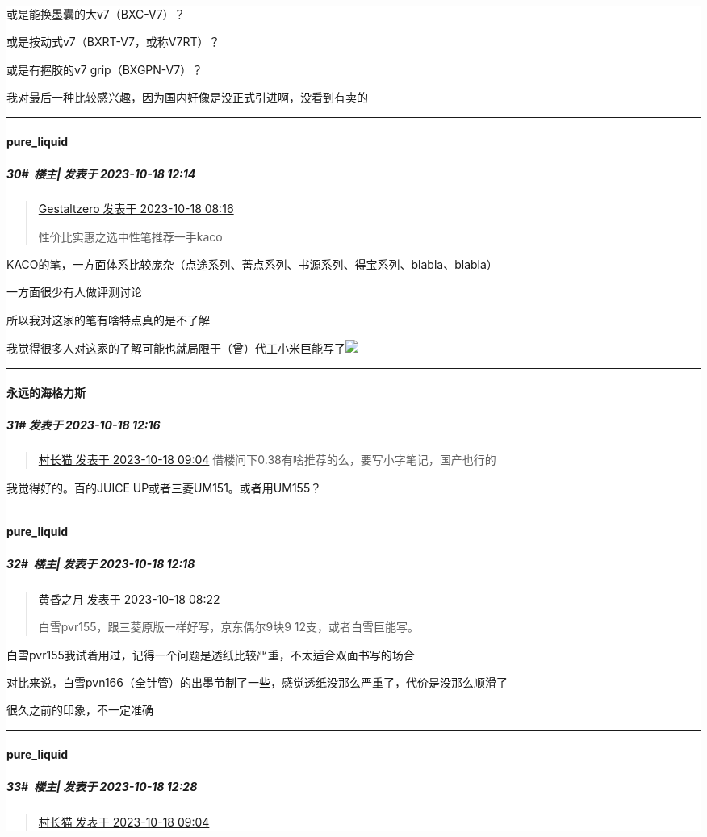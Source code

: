或是能换墨囊的大v7（BXC-V7）？

或是按动式v7（BXRT-V7，或称V7RT）？

或是有握胶的v7 grip（BXGPN-V7）？

我对最后一种比较感兴趣，因为国内好像是没正式引进啊，没看到有卖的

*****

####  pure_liquid  
##### 30#         楼主| 发表于 2023-10-18 12:14

<blockquote><a href="httphttps://bbs.saraba1st.com/2b/forum.php?mod=redirect&amp;goto=findpost&amp;pid=62748100&amp;ptid=2157049" target="_blank">Gestaltzero 发表于 2023-10-18 08:16</a>

性价比实惠之选中性笔推荐一手kaco</blockquote>
KACO的笔，一方面体系比较庞杂（点途系列、菁点系列、书源系列、得宝系列、blabla、blabla）

一方面很少有人做评测讨论

所以我对这家的笔有啥特点真的是不了解

我觉得很多人对这家的了解可能也就局限于（曾）代工小米巨能写了<img src="https://static.saraba1st.com/image/smiley/face2017/044.png" referrerpolicy="no-referrer">


*****

####  永远的海格力斯  
##### 31#       发表于 2023-10-18 12:16

<blockquote><a href="httphttps://bbs.saraba1st.com/2b/forum.php?mod=redirect&amp;goto=findpost&amp;pid=62748400&amp;ptid=2157049" target="_blank">村长猫 发表于 2023-10-18 09:04</a>
借楼问下0.38有啥推荐的么，要写小字笔记，国产也行的</blockquote>
我觉得好的。百的JUICE UP或者三菱UM151。或者用UM155？

*****

####  pure_liquid  
##### 32#         楼主| 发表于 2023-10-18 12:18

<blockquote><a href="httphttps://bbs.saraba1st.com/2b/forum.php?mod=redirect&amp;goto=findpost&amp;pid=62748126&amp;ptid=2157049" target="_blank">黄昏之月 发表于 2023-10-18 08:22</a>

白雪pvr155，跟三菱原版一样好写，京东偶尔9块9 12支，或者白雪巨能写。</blockquote>
白雪pvr155我试着用过，记得一个问题是透纸比较严重，不太适合双面书写的场合

对比来说，白雪pvn166（全针管）的出墨节制了一些，感觉透纸没那么严重了，代价是没那么顺滑了

很久之前的印象，不一定准确

*****

####  pure_liquid  
##### 33#         楼主| 发表于 2023-10-18 12:28

<blockquote><a href="httphttps://bbs.saraba1st.com/2b/forum.php?mod=redirect&amp;goto=findpost&amp;pid=62748400&amp;ptid=2157049" target="_blank">村长猫 发表于 2023-10-18 09:04</a>

